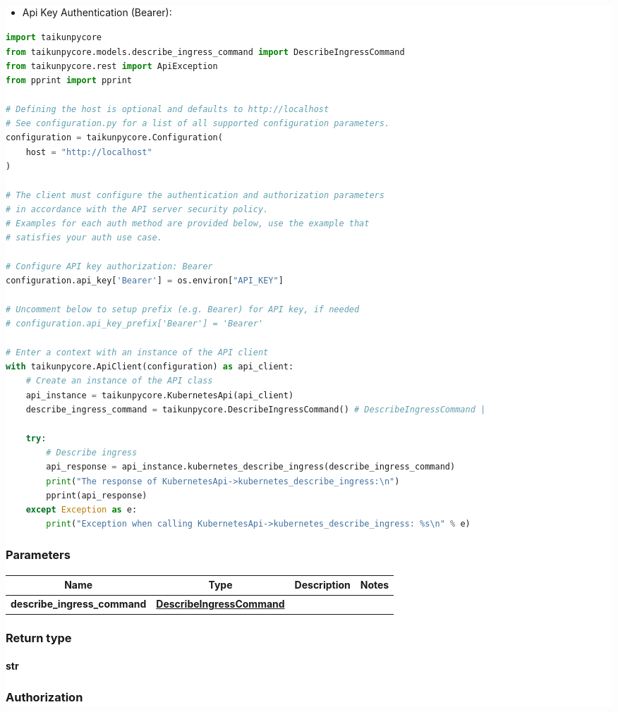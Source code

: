 * Api Key Authentication (Bearer):

```python
import taikunpycore
from taikunpycore.models.describe_ingress_command import DescribeIngressCommand
from taikunpycore.rest import ApiException
from pprint import pprint

# Defining the host is optional and defaults to http://localhost
# See configuration.py for a list of all supported configuration parameters.
configuration = taikunpycore.Configuration(
    host = "http://localhost"
)

# The client must configure the authentication and authorization parameters
# in accordance with the API server security policy.
# Examples for each auth method are provided below, use the example that
# satisfies your auth use case.

# Configure API key authorization: Bearer
configuration.api_key['Bearer'] = os.environ["API_KEY"]

# Uncomment below to setup prefix (e.g. Bearer) for API key, if needed
# configuration.api_key_prefix['Bearer'] = 'Bearer'

# Enter a context with an instance of the API client
with taikunpycore.ApiClient(configuration) as api_client:
    # Create an instance of the API class
    api_instance = taikunpycore.KubernetesApi(api_client)
    describe_ingress_command = taikunpycore.DescribeIngressCommand() # DescribeIngressCommand | 

    try:
        # Describe ingress
        api_response = api_instance.kubernetes_describe_ingress(describe_ingress_command)
        print("The response of KubernetesApi->kubernetes_describe_ingress:\n")
        pprint(api_response)
    except Exception as e:
        print("Exception when calling KubernetesApi->kubernetes_describe_ingress: %s\n" % e)
```



### Parameters


Name | Type | Description  | Notes
------------- | ------------- | ------------- | -------------
 **describe_ingress_command** | [**DescribeIngressCommand**](DescribeIngressCommand.md)|  | 

### Return type

**str**

### Authorization
